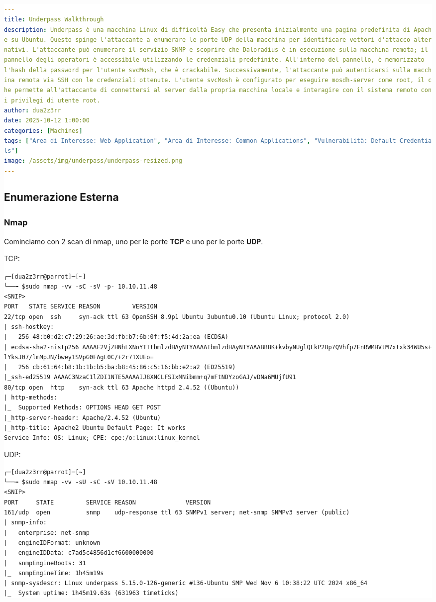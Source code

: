 ```yaml
---
title: Underpass Walkthrough
description: Underpass è una macchina Linux di difficoltà Easy che presenta inizialmente una pagina predefinita di Apache su Ubuntu. Questo spinge l'attaccante a enumerare le porte UDP della macchina per identificare vettori d'attacco alternativi. L'attaccante può enumerare il servizio SNMP e scoprire che Daloradius è in esecuzione sulla macchina remota; il pannello degli operatori è accessibile utilizzando le credenziali predefinite. All'interno del pannello, è memorizzato l'hash della password per l'utente svcMosh, che è crackabile. Successivamente, l'attaccante può autenticarsi sulla macchina remota via SSH con le credenziali ottenute. L'utente svcMosh è configurato per eseguire mosdh-server come root, il che permette all'attaccante di connettersi al server dalla propria macchina locale e interagire con il sistema remoto con i privilegi di utente root.
author: dua2z3rr
date: 2025-10-12 1:00:00
categories: [Machines]
tags: ["Area di Interesse: Web Application", "Area di Interesse: Common Applications", "Vulnerabilità: Default Credentials"]
image: /assets/img/underpass/underpass-resized.png
---
```


## Enumerazione Esterna

### Nmap

Cominciamo con 2 scan di nmap, uno per le porte **TCP** e uno per le porte **UDP**.

TCP:
```shell
┌─[dua2z3rr@parrot]─[~]
└──╼ $sudo nmap -vv -sC -sV -p- 10.10.11.48
<SNIP>
PORT   STATE SERVICE REASON         VERSION
22/tcp open  ssh     syn-ack ttl 63 OpenSSH 8.9p1 Ubuntu 3ubuntu0.10 (Ubuntu Linux; protocol 2.0)
| ssh-hostkey: 
|   256 48:b0:d2:c7:29:26:ae:3d:fb:b7:6b:0f:f5:4d:2a:ea (ECDSA)
| ecdsa-sha2-nistp256 AAAAE2VjZHNhLXNoYTItbmlzdHAyNTYAAAAIbmlzdHAyNTYAAABBBK+kvbyNUglQLkP2Bp7QVhfp7EnRWMHVtM7xtxk34WU5s+lYksJ07/lmMpJN/bwey1SVpG0FAgL0C/+2r71XUEo=
|   256 cb:61:64:b8:1b:1b:b5:ba:b8:45:86:c5:16:bb:e2:a2 (ED25519)
|_ssh-ed25519 AAAAC3NzaC1lZDI1NTE5AAAAIJ8XNCLFSIxMNibmm+q7mFtNDYzoGAJ/vDNa6MUjfU91
80/tcp open  http    syn-ack ttl 63 Apache httpd 2.4.52 ((Ubuntu))
| http-methods: 
|_  Supported Methods: OPTIONS HEAD GET POST
|_http-server-header: Apache/2.4.52 (Ubuntu)
|_http-title: Apache2 Ubuntu Default Page: It works
Service Info: OS: Linux; CPE: cpe:/o:linux:linux_kernel
```

UDP:

```shell
┌─[dua2z3rr@parrot]─[~]
└──╼ $sudo nmap -vv -sU -sC -sV 10.10.11.48
<SNIP>
PORT     STATE         SERVICE REASON              VERSION
161/udp  open          snmp    udp-response ttl 63 SNMPv1 server; net-snmp SNMPv3 server (public)
| snmp-info: 
|   enterprise: net-snmp
|   engineIDFormat: unknown
|   engineIDData: c7ad5c4856d1cf6600000000
|   snmpEngineBoots: 31
|_  snmpEngineTime: 1h45m19s
| snmp-sysdescr: Linux underpass 5.15.0-126-generic #136-Ubuntu SMP Wed Nov 6 10:38:22 UTC 2024 x86_64
|_  System uptime: 1h45m19.63s (631963 timeticks)
```